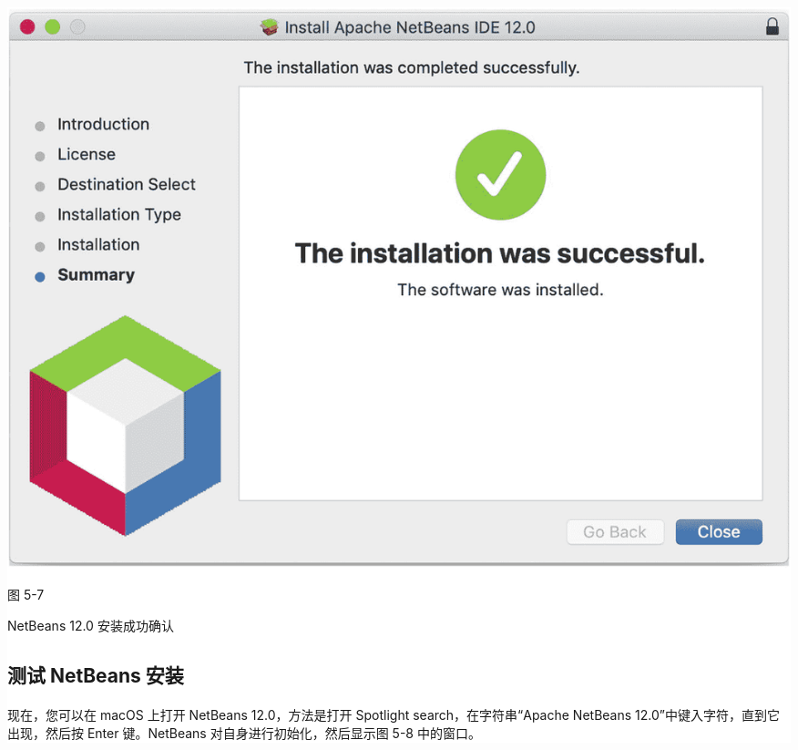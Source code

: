![img/506025_1_En_5_Fig7_HTML.jpg](img/506025_1_En_5_Fig7_HTML.jpg)

图 5-7

NetBeans 12.0 安装成功确认

## 测试 NetBeans 安装

现在，您可以在 macOS 上打开 NetBeans 12.0，方法是打开 Spotlight search，在字符串“Apache NetBeans 12.0”中键入字符，直到它出现，然后按 Enter 键。NetBeans 对自身进行初始化，然后显示图 5-8 中的窗口。
